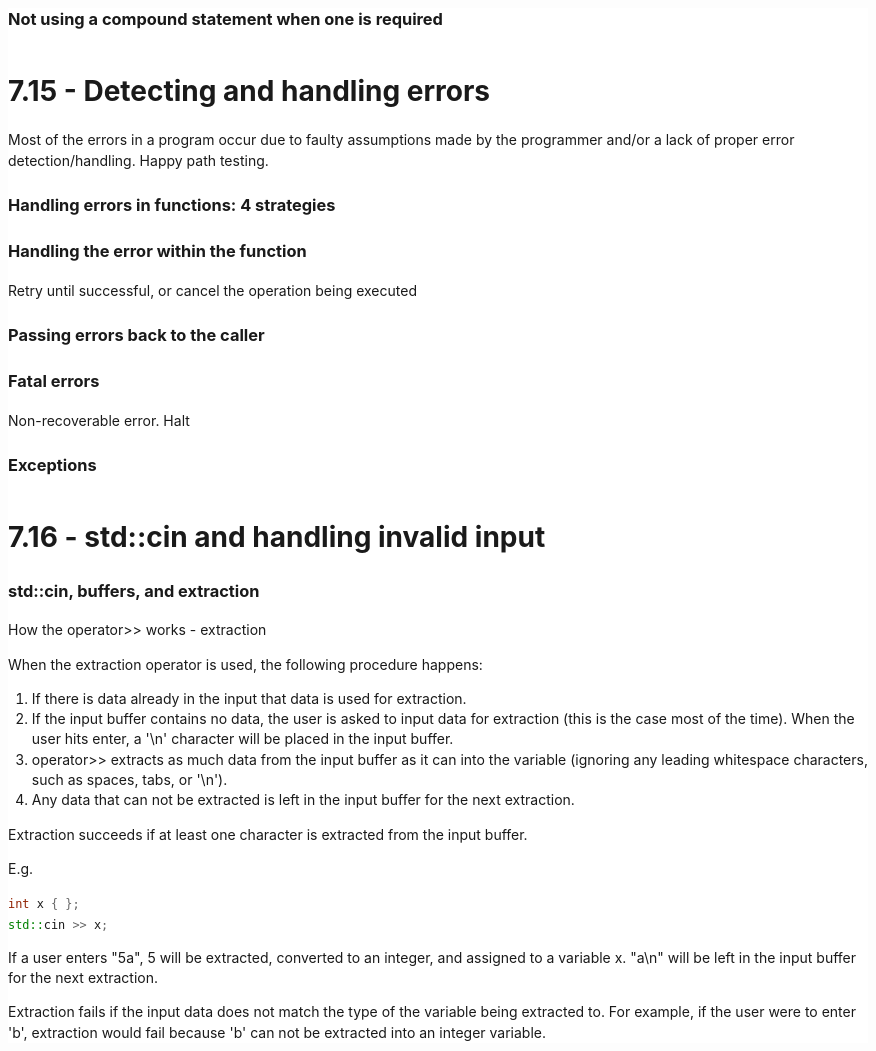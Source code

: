 ### Not using a compound statement when one is required



# 7.15 - Detecting and handling errors
Most of the errors in a program occur due to faulty assumptions made by the programmer
and/or a lack of proper error detection/handling. Happy path testing.

### Handling errors in functions: 4 strategies

### Handling the error within the function
Retry until successful, or cancel the operation being executed

### Passing errors back to the caller

### Fatal errors
Non-recoverable error. Halt

### Exceptions



# 7.16 - std::cin and handling invalid input

### std::cin, buffers, and extraction
How the operator>> works - extraction

When the extraction operator is used, the following procedure happens:
1. If there is data already in the input that data is used for extraction.
2. If the input buffer contains no data, the user is asked to input data for extraction
   (this is the case most of the time). When the user hits enter, a '\n' character will be
   placed in the  input buffer.
3. operator>> extracts as much data from the input buffer as it can into the variable
   (ignoring any leading whitespace characters, such as spaces, tabs, or '\n').
3. Any data that can not be extracted is left in the input buffer for the next extraction.

Extraction succeeds if at least one character is extracted from the input buffer.

E.g.

```c++
int x { };
std::cin >> x;
```

If a user enters "5a", 5 will be extracted, converted to an integer, and assigned to a
variable x. "a\n" will be left in the input buffer for the next extraction.

Extraction fails if the input data does not match the type of the variable being
extracted to. For example, if the user were to enter 'b', extraction would fail because
'b' can not be extracted into an integer variable.
